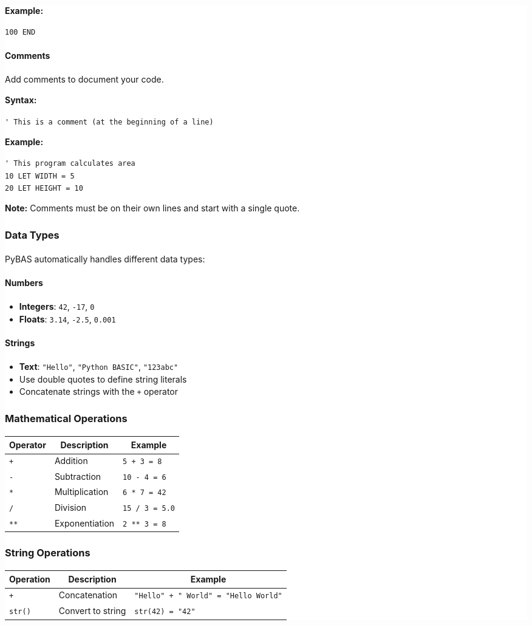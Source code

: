 **Example:**
```basic
100 END
```

#### Comments

Add comments to document your code.

**Syntax:**
```basic
' This is a comment (at the beginning of a line)
```

**Example:**
```basic
' This program calculates area
10 LET WIDTH = 5
20 LET HEIGHT = 10
```

**Note:** Comments must be on their own lines and start with a single quote.

### Data Types

PyBAS automatically handles different data types:

#### Numbers
- **Integers**: `42`, `-17`, `0`
- **Floats**: `3.14`, `-2.5`, `0.001`

#### Strings
- **Text**: `"Hello"`, `"Python BASIC"`, `"123abc"`
- Use double quotes to define string literals
- Concatenate strings with the `+` operator

### Mathematical Operations

| Operator | Description | Example |
|----------|-------------|---------|
| `+` | Addition | `5 + 3 = 8` |
| `-` | Subtraction | `10 - 4 = 6` |
| `*` | Multiplication | `6 * 7 = 42` |
| `/` | Division | `15 / 3 = 5.0` |
| `**` | Exponentiation | `2 ** 3 = 8` |

### String Operations

| Operation | Description | Example |
|-----------|-------------|---------|
| `+` | Concatenation | `"Hello" + " World" = "Hello World"` |
| `str()` | Convert to string | `str(42) = "42"` |
